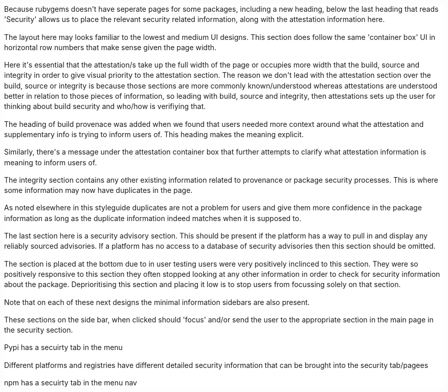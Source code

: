 Because rubygems doesn't have seperate pages for some packages, including a new heading, below the last heading that reads 'Security' allows us to place the relevant security related information, along with the attestation information here.

The layout here may looks familiar to the lowest and medium UI designs. This section does follow the same 'container box' UI in horizontal row numbers that make sense given the page width.

Here it's essential that the attestation/s take up the full width of the page or occupies more width that the build, source and integrity in order to give visual priority to the attestation section. The reason we don't lead with the attestation section over the build, source or integrity is because those sections are more commonly known/understood whereas attestations are understood better in relation to those pieces of information, so leading with build, source and integrity, then attestations sets up the user for thinking about build security and who/how is verifiying that.

The heading of build provenace was added when we found that users needed more context around what the attestation and supplementary info is trying to inform users of. This heading makes the meaning explicit.

Similarly, there's a message under the attestation container box that further attempts to clarify what attestation information is meaning to inform users of.

The integrity section contains any other existing information related to provenance or package security processes. This is where some information may now have duplicates in the page.

As noted elsewhere in this styleguide duplicates are not a problem for users and give them more confidence in the package information as long as the duplicate information indeed matches when it is supposed to.

The last section here is a security advisory section. This should be present if the platform has a way to pull in and display any reliably sourced advisories. If a platform has no access to a database of security advisories then this section should be omitted.

The section is placed at the bottom due to in user testing users were very positively inclinced to this section. They were so positively responsive to this section they often stopped looking at any other information in order to check for security information about the package. Deprioritising this section and placing it low is to stop users from focussing solely on that section.

Note that on each of these next designs the minimal information sidebars are also present.

These sections on the side bar, when clicked should 'focus' and/or send the user to the appropriate section in the main page in the security section.

Pypi has a secuirty tab in the menu

Different platforms and registries have different detailed security information that can be brought into the security tab/pagees

npm has a secuirty tab in the menu nav